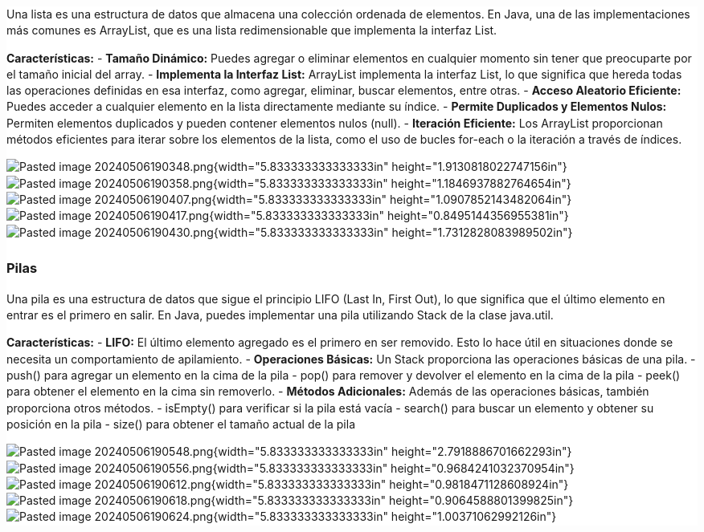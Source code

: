 Una lista es una estructura de datos que almacena una colección ordenada
de elementos. En Java, una de las implementaciones más comunes es
ArrayList, que es una lista redimensionable que implementa la interfaz
List.

**Características:** - **Tamaño Dinámico:** Puedes agregar o eliminar
elementos en cualquier momento sin tener que preocuparte por el tamaño
inicial del array. - **Implementa la Interfaz List:** ArrayList
implementa la interfaz List, lo que significa que hereda todas las
operaciones definidas en esa interfaz, como agregar, eliminar, buscar
elementos, entre otras. - **Acceso Aleatorio Eficiente:** Puedes acceder
a cualquier elemento en la lista directamente mediante su índice. -
**Permite Duplicados y Elementos Nulos:** Permiten elementos duplicados
y pueden contener elementos nulos (null). - **Iteración Eficiente:** Los
ArrayList proporcionan métodos eficientes para iterar sobre los
elementos de la lista, como el uso de bucles for-each o la iteración a
través de índices.

![Pasted image
20240506190348.png](./media/media/rId123.png "wikilink"){width="5.833333333333333in"
height="1.9130818022747156in"}![Pasted image
20240506190358.png](./media/media/rId126.png "wikilink"){width="5.833333333333333in"
height="1.1846937882764654in"}![Pasted image
20240506190407.png](./media/media/rId129.png "wikilink"){width="5.833333333333333in"
height="1.0907852143482064in"} ![Pasted image
20240506190417.png](./media/media/rId132.png "wikilink"){width="5.833333333333333in"
height="0.8495144356955381in"} ![Pasted image
20240506190430.png](./media/media/rId135.png "wikilink"){width="5.833333333333333in"
height="1.7312828083989502in"}

### Pilas

Una pila es una estructura de datos que sigue el principio LIFO (Last
In, First Out), lo que significa que el último elemento en entrar es el
primero en salir. En Java, puedes implementar una pila utilizando Stack
de la clase java.util.

**Características:** - **LIFO:** El último elemento agregado es el
primero en ser removido. Esto lo hace útil en situaciones donde se
necesita un comportamiento de apilamiento. - **Operaciones Básicas:** Un
Stack proporciona las operaciones básicas de una pila. - push() para
agregar un elemento en la cima de la pila - pop() para remover y
devolver el elemento en la cima de la pila - peek() para obtener el
elemento en la cima sin removerlo. - **Métodos Adicionales:** Además de
las operaciones básicas, también proporciona otros métodos. - isEmpty()
para verificar si la pila está vacía - search() para buscar un elemento
y obtener su posición en la pila - size() para obtener el tamaño actual
de la pila

![Pasted image
20240506190548.png](./media/media/rId139.png "wikilink"){width="5.833333333333333in"
height="2.7918886701662293in"} ![Pasted image
20240506190556.png](./media/media/rId142.png "wikilink"){width="5.833333333333333in"
height="0.9684241032370954in"} ![Pasted image
20240506190612.png](./media/media/rId145.png "wikilink"){width="5.833333333333333in"
height="0.9818471128608924in"} ![Pasted image
20240506190618.png](./media/media/rId148.png "wikilink"){width="5.833333333333333in"
height="0.9064588801399825in"} ![Pasted image
20240506190624.png](./media/media/rId151.png "wikilink"){width="5.833333333333333in"
height="1.00371062992126in"}
